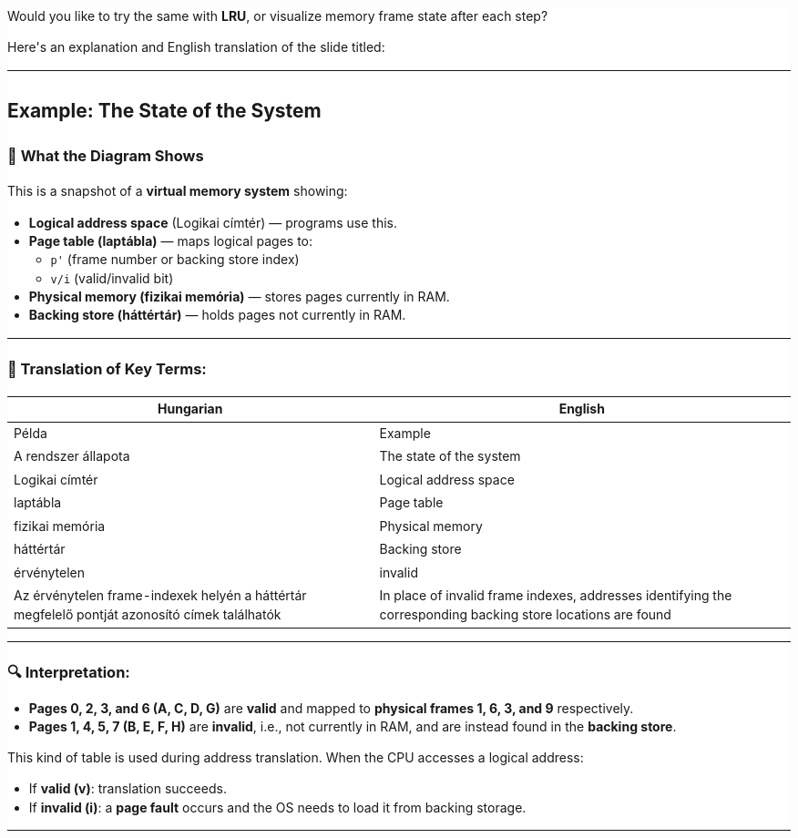 
Would you like to try the same with **LRU**, or visualize memory frame state after each step?



Here's an explanation and English translation of the slide titled:

---

## **Example: The State of the System**

### 🔢 **What the Diagram Shows**
This is a snapshot of a **virtual memory system** showing:

- **Logical address space** (Logikai címtér) — programs use this.
- **Page table (laptábla)** — maps logical pages to:
  - `p'` (frame number or backing store index)
  - `v/i` (valid/invalid bit)
- **Physical memory (fizikai memória)** — stores pages currently in RAM.
- **Backing store (háttértár)** — holds pages not currently in RAM.

---

### 🧾 Translation of Key Terms:

| Hungarian            | English                  |
|----------------------|--------------------------|
| Példa                | Example                  |
| A rendszer állapota  | The state of the system  |
| Logikai címtér       | Logical address space    |
| laptábla             | Page table               |
| fizikai memória      | Physical memory          |
| háttértár            | Backing store            |
| érvénytelen          | invalid                  |
| Az érvénytelen frame-indexek helyén a háttértár megfelelő pontját azonosító címek találhatók | In place of invalid frame indexes, addresses identifying the corresponding backing store locations are found |

---

### 🔍 Interpretation:

- **Pages 0, 2, 3, and 6 (A, C, D, G)** are **valid** and mapped to **physical frames 1, 6, 3, and 9** respectively.
- **Pages 1, 4, 5, 7 (B, E, F, H)** are **invalid**, i.e., not currently in RAM, and are instead found in the **backing store**.

This kind of table is used during address translation. When the CPU accesses a logical address:
- If **valid (v)**: translation succeeds.
- If **invalid (i)**: a **page fault** occurs and the OS needs to load it from backing storage.

---